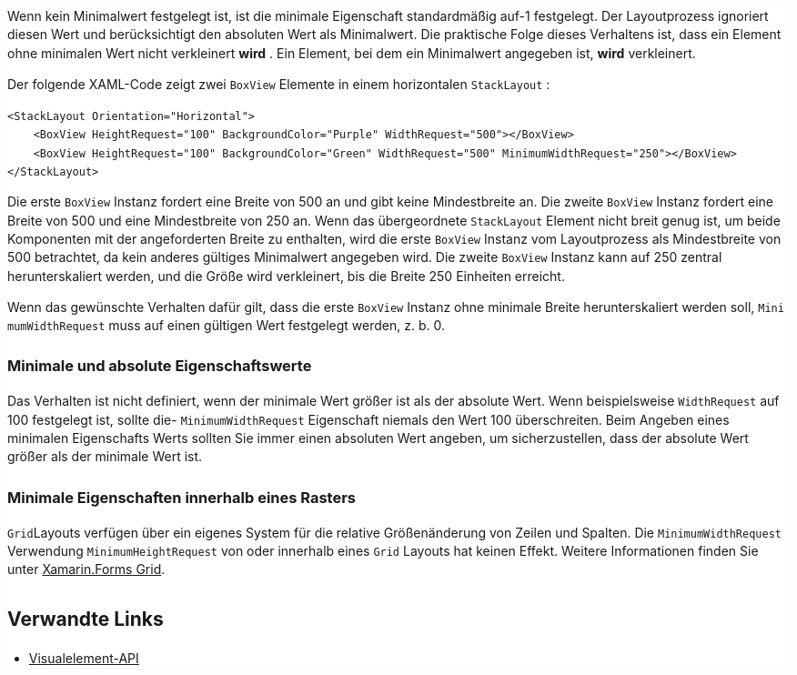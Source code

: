 Wenn kein Minimalwert festgelegt ist, ist die minimale Eigenschaft standardmäßig auf-1 festgelegt. Der Layoutprozess ignoriert diesen Wert und berücksichtigt den absoluten Wert als Minimalwert. Die praktische Folge dieses Verhaltens ist, dass ein Element ohne minimalen Wert nicht verkleinert **wird** . Ein Element, bei dem ein Minimalwert angegeben ist, **wird** verkleinert.

Der folgende XAML-Code zeigt zwei `BoxView` Elemente in einem horizontalen `StackLayout` :

```xaml
<StackLayout Orientation="Horizontal">
    <BoxView HeightRequest="100" BackgroundColor="Purple" WidthRequest="500"></BoxView>
    <BoxView HeightRequest="100" BackgroundColor="Green" WidthRequest="500" MinimumWidthRequest="250"></BoxView>
</StackLayout>
```

Die erste `BoxView` Instanz fordert eine Breite von 500 an und gibt keine Mindestbreite an. Die zweite `BoxView` Instanz fordert eine Breite von 500 und eine Mindestbreite von 250 an. Wenn das übergeordnete `StackLayout` Element nicht breit genug ist, um beide Komponenten mit der angeforderten Breite zu enthalten, wird die erste `BoxView` Instanz vom Layoutprozess als Mindestbreite von 500 betrachtet, da kein anderes gültiges Minimalwert angegeben wird. Die zweite `BoxView` Instanz kann auf 250 zentral herunterskaliert werden, und die Größe wird verkleinert, bis die Breite 250 Einheiten erreicht.

Wenn das gewünschte Verhalten dafür gilt, dass die erste `BoxView` Instanz ohne minimale Breite herunterskaliert werden soll, `MinimumWidthRequest` muss auf einen gültigen Wert festgelegt werden, z. b. 0.

### <a name="minimum-and-absolute-property-values"></a>Minimale und absolute Eigenschaftswerte

Das Verhalten ist nicht definiert, wenn der minimale Wert größer ist als der absolute Wert. Wenn beispielsweise `WidthRequest` auf 100 festgelegt ist, sollte die- `MinimumWidthRequest` Eigenschaft niemals den Wert 100 überschreiten. Beim Angeben eines minimalen Eigenschafts Werts sollten Sie immer einen absoluten Wert angeben, um sicherzustellen, dass der absolute Wert größer als der minimale Wert ist.

### <a name="minimum-properties-within-a-grid"></a>Minimale Eigenschaften innerhalb eines Rasters

`Grid`Layouts verfügen über ein eigenes System für die relative Größenänderung von Zeilen und Spalten. Die `MinimumWidthRequest` Verwendung `MinimumHeightRequest` von oder innerhalb eines `Grid` Layouts hat keinen Effekt. Weitere Informationen finden Sie unter [ Xamarin.Forms Grid](~/xamarin-forms/user-interface/layouts/grid.md).

## <a name="related-links"></a>Verwandte Links

- [Visualelement-API](xref:Xamarin.Forms.VisualElement)
